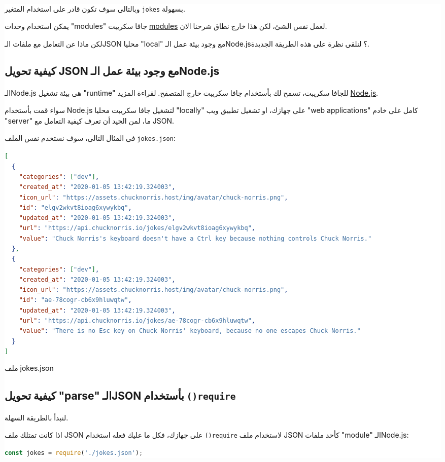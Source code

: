 وبالتالى سوف تكون قادر على استخدام المتغير `jokes` بسهولة.

يمكن استخدام وحدات "modules" جافا سكريبت [modules](https://developer.mozilla.org/en-US/docs/Web/JavaScript/Guide/Modules) لعمل نفس الشئ، لكن هذا خارج نطاق شرحنا الان.

لكن ماذا عن التعامل مع ملفات الـJSON محليا "local" مع وجود بيئة عمل الـNode.js؟ لنلقى نظرة على هذه الطريقة الجديدة.

## كيفية تحويل JSON مع وجود بيئة عمل الـNode.js
الـNode.js هى بيئة تشغيل "runtime" للجافا سكريبت، تسمح لك بأستخدام جافا سكريبت خارج المتصفح. لقراءة المزيد [Node.js](https://www.freecodecamp.org/news/the-definitive-node-js-handbook-6912378afc6e/).

سواء قمت بأستخدام Node.js لتشغيل جافا سكريبت محليا "locally" على جهازك، او تشغيل تطبيق ويب "web applications" كامل على خادم "server" ما، لمن الجيد أن تعرف كيفية التعامل مع JSON.

فى المثال التالى، سوف نستخدم نفس الملف `jokes.json`:

```json
[
  {
    "categories": ["dev"],
    "created_at": "2020-01-05 13:42:19.324003",
    "icon_url": "https://assets.chucknorris.host/img/avatar/chuck-norris.png",
    "id": "elgv2wkvt8ioag6xywykbq",
    "updated_at": "2020-01-05 13:42:19.324003",
    "url": "https://api.chucknorris.io/jokes/elgv2wkvt8ioag6xywykbq",
    "value": "Chuck Norris's keyboard doesn't have a Ctrl key because nothing controls Chuck Norris."
  },
  {
    "categories": ["dev"],
    "created_at": "2020-01-05 13:42:19.324003",
    "icon_url": "https://assets.chucknorris.host/img/avatar/chuck-norris.png",
    "id": "ae-78cogr-cb6x9hluwqtw",
    "updated_at": "2020-01-05 13:42:19.324003",
    "url": "https://api.chucknorris.io/jokes/ae-78cogr-cb6x9hluwqtw",
    "value": "There is no Esc key on Chuck Norris' keyboard, because no one escapes Chuck Norris."
  }
]

```

ملف jokes.json

## كيفية تحويل "parse" الـJSON بأستخدام `()require`

لنبدأ بالطريقة السهلة.

اذا كانت تمتلك ملف JSON على جهازك، فكل ما عليك فعله استخدام `()require` لاستخدام ملف JSON كأحد ملفات "module" الـNode.js:

```js
const jokes = require('./jokes.json');

```
